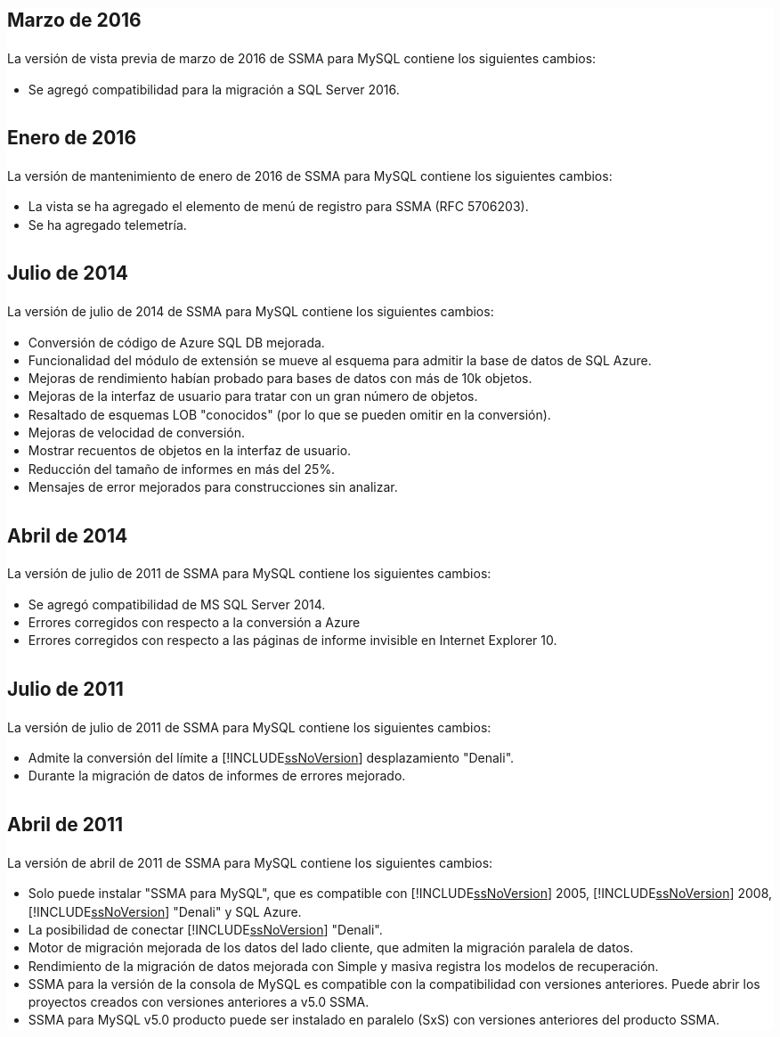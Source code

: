 ## <a name="march-2016"></a>Marzo de 2016  
La versión de vista previa de marzo de 2016 de SSMA para MySQL contiene los siguientes cambios:  
  
-  Se agregó compatibilidad para la migración a SQL Server 2016. 
  
## <a name="january-2016"></a>Enero de 2016  
La versión de mantenimiento de enero de 2016 de SSMA para MySQL contiene los siguientes cambios:  
  
-  La vista se ha agregado el elemento de menú de registro para SSMA (RFC 5706203).  
-  Se ha agregado telemetría.  
  
## <a name="july-2014"></a>Julio de 2014  
La versión de julio de 2014 de SSMA para MySQL contiene los siguientes cambios:  
  
-  Conversión de código de Azure SQL DB mejorada. 
-  Funcionalidad del módulo de extensión se mueve al esquema para admitir la base de datos de SQL Azure.  
-  Mejoras de rendimiento habían probado para bases de datos con más de 10k objetos.  
-  Mejoras de la interfaz de usuario para tratar con un gran número de objetos.  
-  Resaltado de esquemas LOB "conocidos" (por lo que se pueden omitir en la conversión).  
-  Mejoras de velocidad de conversión.  
-  Mostrar recuentos de objetos en la interfaz de usuario.  
-  Reducción del tamaño de informes en más del 25%.  
-  Mensajes de error mejorados para construcciones sin analizar.  
  
## <a name="april-2014"></a>Abril de 2014  
La versión de julio de 2011 de SSMA para MySQL contiene los siguientes cambios:  
  
-  Se agregó compatibilidad de MS SQL Server 2014.  
-  Errores corregidos con respecto a la conversión a Azure  
-  Errores corregidos con respecto a las páginas de informe invisible en Internet Explorer 10.  
  
## <a name="july-2011"></a>Julio de 2011  
La versión de julio de 2011 de SSMA para MySQL contiene los siguientes cambios:  
  
-   Admite la conversión del límite a [!INCLUDE[ssNoVersion](../../includes/ssnoversion-md.md)] desplazamiento "Denali".  
-   Durante la migración de datos de informes de errores mejorado.  
  
## <a name="april-2011"></a>Abril de 2011  
La versión de abril de 2011 de SSMA para MySQL contiene los siguientes cambios:  
  
-   Solo puede instalar "SSMA para MySQL", que es compatible con [!INCLUDE[ssNoVersion](../../includes/ssnoversion-md.md)] 2005, [!INCLUDE[ssNoVersion](../../includes/ssnoversion-md.md)] 2008, [!INCLUDE[ssNoVersion](../../includes/ssnoversion-md.md)] "Denali" y SQL Azure.  
-   La posibilidad de conectar [!INCLUDE[ssNoVersion](../../includes/ssnoversion-md.md)] "Denali".  
-   Motor de migración mejorada de los datos del lado cliente, que admiten la migración paralela de datos.  
-   Rendimiento de la migración de datos mejorada con Simple y masiva registra los modelos de recuperación.  
-   SSMA para la versión de la consola de MySQL es compatible con la compatibilidad con versiones anteriores. Puede abrir los proyectos creados con versiones anteriores a v5.0 SSMA.  
-   SSMA para MySQL v5.0 producto puede ser instalado en paralelo (SxS) con versiones anteriores del producto SSMA.  
  